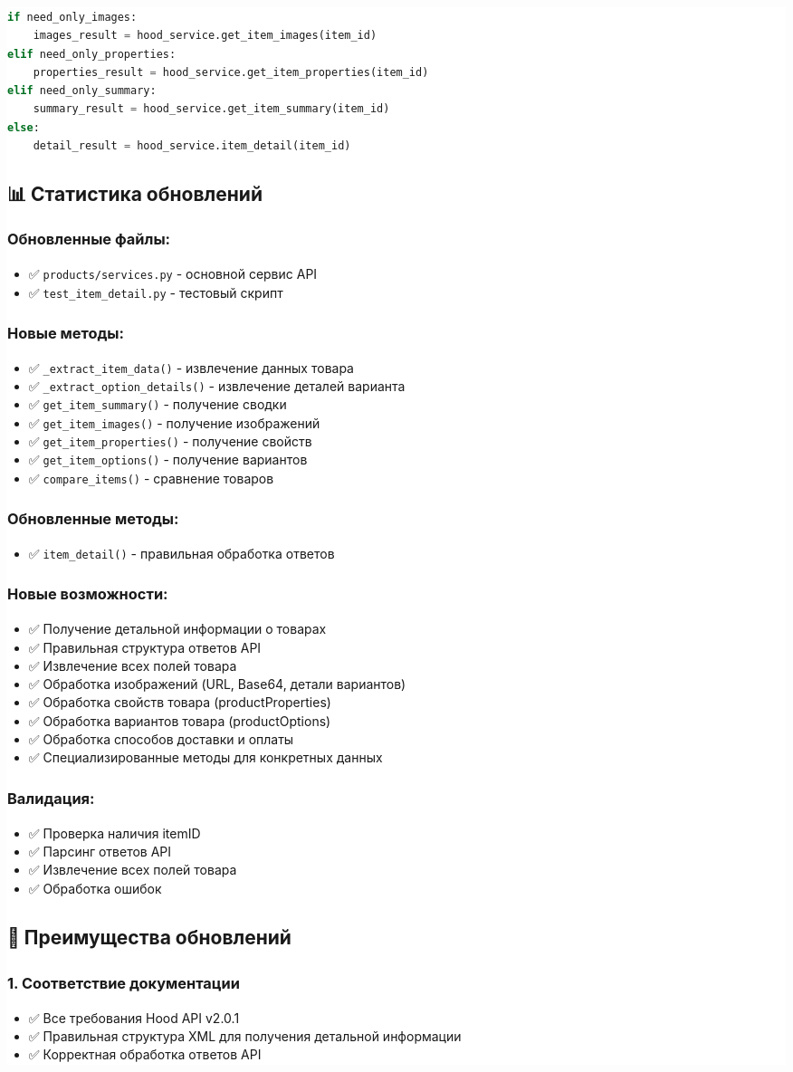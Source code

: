 ```python
if need_only_images:
    images_result = hood_service.get_item_images(item_id)
elif need_only_properties:
    properties_result = hood_service.get_item_properties(item_id)
elif need_only_summary:
    summary_result = hood_service.get_item_summary(item_id)
else:
    detail_result = hood_service.item_detail(item_id)
```

## 📊 Статистика обновлений

### Обновленные файлы:
- ✅ `products/services.py` - основной сервис API
- ✅ `test_item_detail.py` - тестовый скрипт

### Новые методы:
- ✅ `_extract_item_data()` - извлечение данных товара
- ✅ `_extract_option_details()` - извлечение деталей варианта
- ✅ `get_item_summary()` - получение сводки
- ✅ `get_item_images()` - получение изображений
- ✅ `get_item_properties()` - получение свойств
- ✅ `get_item_options()` - получение вариантов
- ✅ `compare_items()` - сравнение товаров

### Обновленные методы:
- ✅ `item_detail()` - правильная обработка ответов

### Новые возможности:
- ✅ Получение детальной информации о товарах
- ✅ Правильная структура ответов API
- ✅ Извлечение всех полей товара
- ✅ Обработка изображений (URL, Base64, детали вариантов)
- ✅ Обработка свойств товара (productProperties)
- ✅ Обработка вариантов товара (productOptions)
- ✅ Обработка способов доставки и оплаты
- ✅ Специализированные методы для конкретных данных

### Валидация:
- ✅ Проверка наличия itemID
- ✅ Парсинг ответов API
- ✅ Извлечение всех полей товара
- ✅ Обработка ошибок

## 🚀 Преимущества обновлений

### 1. Соответствие документации
- ✅ Все требования Hood API v2.0.1
- ✅ Правильная структура XML для получения детальной информации
- ✅ Корректная обработка ответов API

